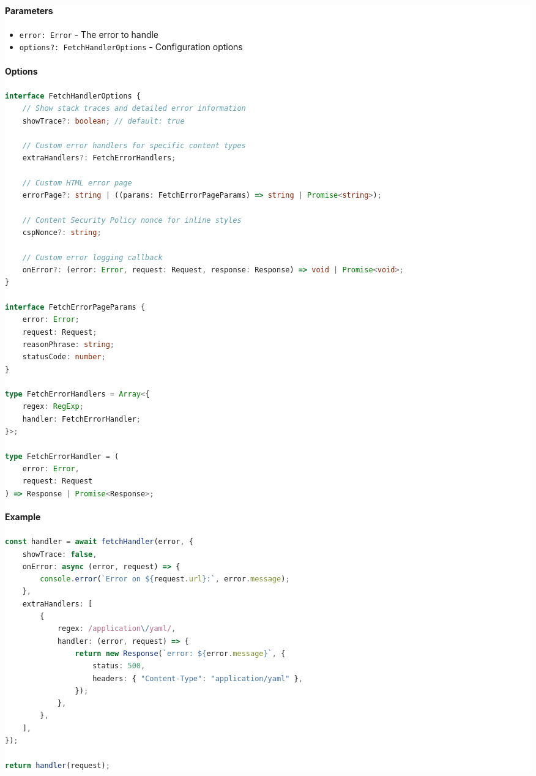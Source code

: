 #### Parameters

- `error: Error` - The error to handle
- `options?: FetchHandlerOptions` - Configuration options

#### Options

```typescript
interface FetchHandlerOptions {
    // Show stack traces and detailed error information
    showTrace?: boolean; // default: true
    
    // Custom error handlers for specific content types
    extraHandlers?: FetchErrorHandlers;
    
    // Custom HTML error page
    errorPage?: string | ((params: FetchErrorPageParams) => string | Promise<string>);
    
    // Content Security Policy nonce for inline styles
    cspNonce?: string;
    
    // Custom error logging callback
    onError?: (error: Error, request: Request, response: Response) => void | Promise<void>;
}

interface FetchErrorPageParams {
    error: Error;
    request: Request;
    reasonPhrase: string;
    statusCode: number;
}

type FetchErrorHandlers = Array<{
    regex: RegExp;
    handler: FetchErrorHandler;
}>;

type FetchErrorHandler = (
    error: Error,
    request: Request
) => Response | Promise<Response>;
```

#### Example

```typescript
const handler = await fetchHandler(error, {
    showTrace: false,
    onError: async (error, request) => {
        console.error(`Error on ${request.url}:`, error.message);
    },
    extraHandlers: [
        {
            regex: /application\/yaml/,
            handler: (error, request) => {
                return new Response(`error: ${error.message}`, {
                    status: 500,
                    headers: { "Content-Type": "application/yaml" },
                });
            },
        },
    ],
});

return handler(request);
```